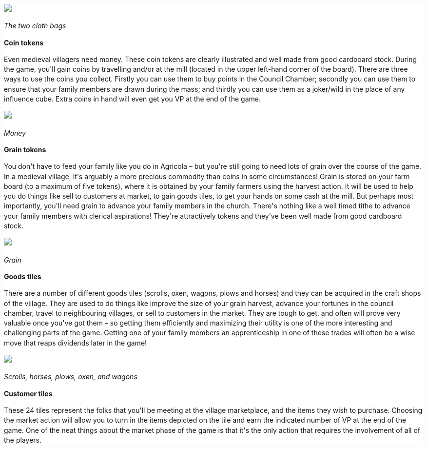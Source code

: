![][18]

  
_The two cloth bags_

**Coin tokens**

Even medieval villagers need money. These coin tokens are clearly illustrated and well made from good cardboard stock. During the game, you'll gain coins by travelling and/or at the mill (located in the upper left-hand corner of the board). There are three ways to use the coins you collect. Firstly you can use them to buy points in the Council Chamber; secondly you can use them to ensure that your family members are drawn during the mass; and thirdly you can use them as a joker/wild in the place of any influence cube. Extra coins in hand will even get you VP at the end of the game.

![][19]

  
_Money_

**Grain tokens**

You don't have to feed your family like you do in Agricola – but you're still going to need lots of grain over the course of the game. In a medieval village, it's arguably a more precious commodity than coins in some circumstances! Grain is stored on your farm board (to a maximum of five tokens), where it is obtained by your family farmers using the harvest action. It will be used to help you do things like sell to customers at market, to gain goods tiles, to get your hands on some cash at the mill. But perhaps most importantly, you'll need grain to advance your family members in the church. There's nothing like a well timed tithe to advance your family members with clerical aspirations! They're attractively tokens and they've been well made from good cardboard stock.

![][20]

  
_Grain_

**Goods tiles**

There are a number of different goods tiles (scrolls, oxen, wagons, plows and horses) and they can be acquired in the craft shops of the village. They are used to do things like improve the size of your grain harvest, advance your fortunes in the council chamber, travel to neighbouring villages, or sell to customers in the market. They are tough to get, and often will prove very valuable once you've got them – so getting them efficiently and maximizing their utility is one of the more interesting and challenging parts of the game. Getting one of your family members an apprenticeship in one of these trades will often be a wise move that reaps dividends later in the game!

![][21]

  
_Scrolls, horses, plows, oxen, and wagons_

**Customer tiles**

These 24 tiles represent the folks that you'll be meeting at the village marketplace, and the items they wish to purchase. Choosing the market action will allow you to turn in the items depicted on the tile and earn the indicated number of VP at the end of the game. One of the neat things about the market phase of the game is that it's the only action that requires the involvement of all of the players.


[1]: http://cf.geekdo-images.com/images/pic1616473_md.jpg
[2]: http://cf.geekdo-images.com/images/pic1450811_t.jpg
[3]: http://cf.geekdo-images.com/images/pic1489967_t.jpg
[4]: /boardgame/104006/village
[5]: http://cf.geekdo-images.com/images/pic1418804_md.jpg
[6]: http://cf.geekdo-images.com/images/pic1600701_md.jpg
[7]: http://cf.geekdo-images.com/images/pic1600700_md.jpg
[8]: http://cf.geekdo-images.com/images/pic1664177_md.jpg
[9]: http://cf.geekdo-images.com/images/pic1602027_md.jpg
[10]: http://cf.geekdo-images.com/images/pic1664161_md.jpg
[11]: http://cf.geekdo-images.com/images/pic1610441_md.jpg
[12]: http://cf.geekdo-images.com/images/pic1601116_md.jpg
[13]: http://cf.geekdo-images.com/images/pic1664211_md.jpg
[14]: http://cf.geekdo-images.com/images/pic1609558_md.jpg
[15]: http://cf.geekdo-images.com/images/pic1601117_md.jpg
[16]: http://cf.geekdo-images.com/images/pic1629222_md.jpg
[17]: http://cf.geekdo-images.com/images/pic1629223_t.jpg
[18]: http://cf.geekdo-images.com/images/pic1601833_md.jpg
[19]: http://cf.geekdo-images.com/images/pic1602020_md.jpg
[20]: http://cf.geekdo-images.com/images/pic1602022_md.jpg
[21]: http://cf.geekdo-images.com/images/pic1602024_md.jpg
[22]: http://cf.geekdo-images.com/images/pic1602028_md.jpg
[23]: http://cf.geekdo-images.com/images/pic1611199_t.jpg
[24]: http://cf.geekdo-images.com/images/pic1664139_t.jpg
[25]: http://cf.geekdo-images.com/images/pic1610440_md.jpg
[26]: http://cf.geekdo-images.com/images/pic1610439_md.jpg
[27]: /filepage/71476/english-rules-village
[28]: http://cf.geekdo-images.com/images/pic1601626_md.jpg
[29]: http://cf.geekdo-images.com/images/pic1618548_md.jpg
[30]: http://cf.geekdo-images.com/images/pic1618550_md.jpg
[31]: http://cf.geekdo-images.com/images/pic1618546_md.jpg
[32]: http://cf.geekdo-images.com/images/pic1618547_md.jpg
[33]: http://cf.geekdo-images.com/images/pic1664173.jpg
[34]: http://cf.geekdo-images.com/images/pic1664207.jpg
[35]: http://cf.geekdo-images.com/images/pic1664205_md.jpg
[36]: http://cf.geekdo-images.com/images/pic1664209_md.jpg
[37]: http://cf.geekdo-images.com/images/pic1664210_md.jpg
[38]: http://cf.geekdo-images.com/images/pic1664172_md.jpg
[39]: http://cf.geekdo-images.com/images/pic1664171_md.jpg
[40]: http://cf.geekdo-images.com/images/pic1664163_md.jpg
[41]: http://cf.geekdo-images.com/images/pic1609555_md.jpg
[42]: http://cf.geekdo-images.com/images/pic1638146_md.jpg
[43]: http://cf.geekdo-images.com/images/pic1664164_md.jpg
[44]: http://cf.geekdo-images.com/images/pic1638147_md.jpg
[45]: http://cf.geekdo-images.com/images/pic1652817_md.jpg
[46]: http://cf.geekdo-images.com/images/pic1635740_t.jpg
[47]: /thread/842280/no-guys-it-really-worker-placement-game
[48]: http://www.boardgamegeek.com/video/19101/village/village-walkthrough
[49]: http://cf.geekdo-images.com/images/pic1602025_t.jpg
[50]: http://cf.geekdo-images.com/images/pic1623816_md.jpg
[51]: http://cf.geekdo-images.com/images/pic1623815_md.jpg
[52]: http://cf.geekdo-images.com/images/pic1638145_md.jpg
[53]: http://cf.geekdo-images.com/images/pic1616474_md.jpg
[54]: http://cf.geekdo-images.com/images/pic1455951_t.jpg
[55]: http://cf.geekdo-images.com/images/pic1419293_md.jpg
[56]: http://www.boardgamegeek.com/user/EndersGame
[57]: http://www.boardgamegeek.com/user/jtemple
[58]: data:image/gif%3Bbase64%2CR0lGODlhAQABAAAAACH5BAEKAAEALAAAAAABAAEAAAICTAEAOw%3D%3D